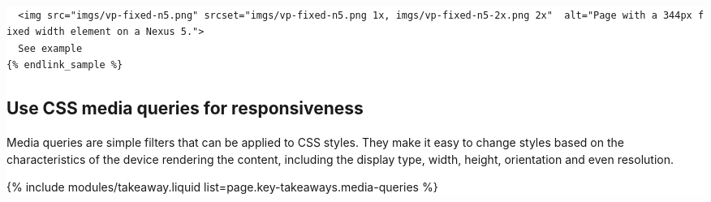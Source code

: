       <img src="imgs/vp-fixed-n5.png" srcset="imgs/vp-fixed-n5.png 1x, imgs/vp-fixed-n5-2x.png 2x"  alt="Page with a 344px fixed width element on a Nexus 5.">
      See example
    {% endlink_sample %}
  </div>
</div>

## Use CSS media queries for responsiveness

Media queries are simple filters that can be applied to CSS styles.  They make
it easy to change styles based on the characteristics of the device rendering
the content, including the display type, width, height, orientation and even
resolution.

{% include modules/takeaway.liquid list=page.key-takeaways.media-queries %}

